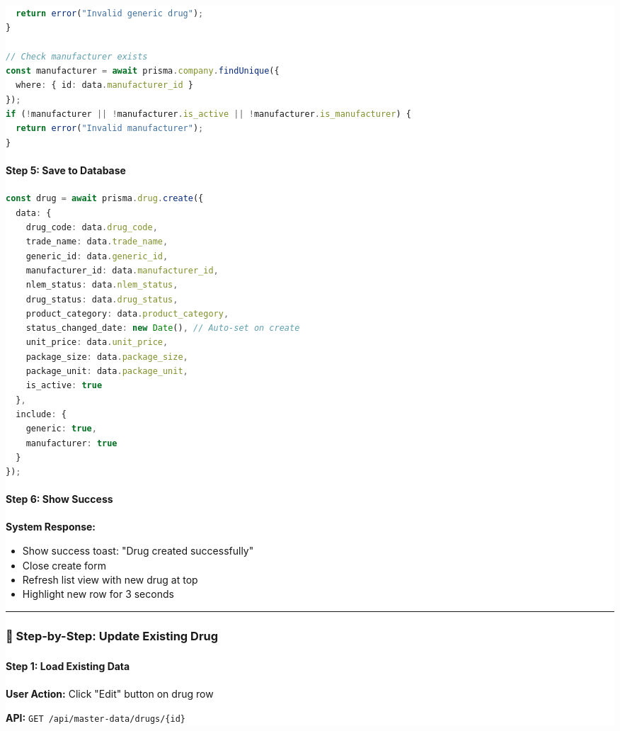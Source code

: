 ```typescript
  return error("Invalid generic drug");
}

// Check manufacturer exists
const manufacturer = await prisma.company.findUnique({
  where: { id: data.manufacturer_id }
});
if (!manufacturer || !manufacturer.is_active || !manufacturer.is_manufacturer) {
  return error("Invalid manufacturer");
}
```

#### Step 5: Save to Database
```typescript
const drug = await prisma.drug.create({
  data: {
    drug_code: data.drug_code,
    trade_name: data.trade_name,
    generic_id: data.generic_id,
    manufacturer_id: data.manufacturer_id,
    nlem_status: data.nlem_status,
    drug_status: data.drug_status,
    product_category: data.product_category,
    status_changed_date: new Date(), // Auto-set on create
    unit_price: data.unit_price,
    package_size: data.package_size,
    package_unit: data.package_unit,
    is_active: true
  },
  include: {
    generic: true,
    manufacturer: true
  }
});
```

#### Step 6: Show Success
**System Response:**
- Show success toast: "Drug created successfully"
- Close create form
- Refresh list view with new drug at top
- Highlight new row for 3 seconds

---

### 📝 Step-by-Step: Update Existing Drug

#### Step 1: Load Existing Data
**User Action:** Click "Edit" button on drug row

**API:** `GET /api/master-data/drugs/{id}`
